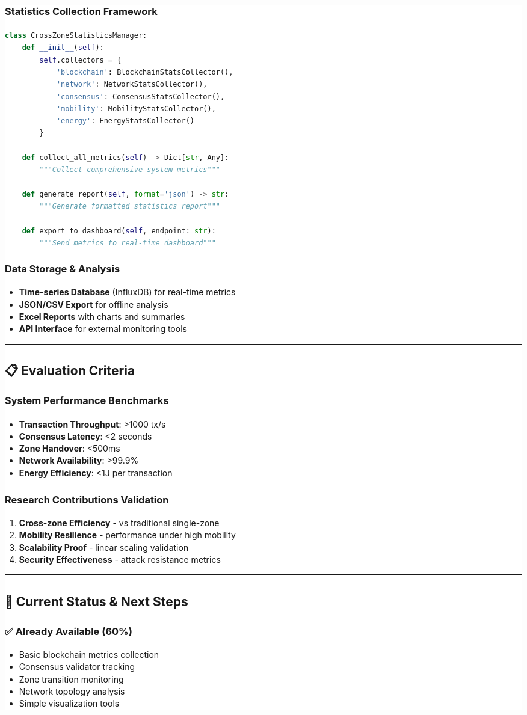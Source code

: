 ### **Statistics Collection Framework**
```python
class CrossZoneStatisticsManager:
    def __init__(self):
        self.collectors = {
            'blockchain': BlockchainStatsCollector(),
            'network': NetworkStatsCollector(), 
            'consensus': ConsensusStatsCollector(),
            'mobility': MobilityStatsCollector(),
            'energy': EnergyStatsCollector()
        }
    
    def collect_all_metrics(self) -> Dict[str, Any]:
        """Collect comprehensive system metrics"""
        
    def generate_report(self, format='json') -> str:
        """Generate formatted statistics report"""
        
    def export_to_dashboard(self, endpoint: str):
        """Send metrics to real-time dashboard"""
```

### **Data Storage & Analysis**
- **Time-series Database** (InfluxDB) for real-time metrics
- **JSON/CSV Export** for offline analysis
- **Excel Reports** with charts and summaries
- **API Interface** for external monitoring tools

---

## 📋 **Evaluation Criteria**

### **System Performance Benchmarks**
- **Transaction Throughput**: >1000 tx/s
- **Consensus Latency**: <2 seconds
- **Zone Handover**: <500ms
- **Network Availability**: >99.9%
- **Energy Efficiency**: <1J per transaction

### **Research Contributions Validation**
1. **Cross-zone Efficiency** - vs traditional single-zone
2. **Mobility Resilience** - performance under high mobility
3. **Scalability Proof** - linear scaling validation
4. **Security Effectiveness** - attack resistance metrics

---

## 🚀 **Current Status & Next Steps**

### ✅ **Already Available (60%)**
- Basic blockchain metrics collection
- Consensus validator tracking
- Zone transition monitoring
- Network topology analysis
- Simple visualization tools
